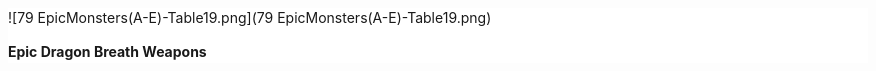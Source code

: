 



























































![79 EpicMonsters(A-E)-Table19.png](79 EpicMonsters(A-E)-Table19.png)





**Epic Dragon Breath Weapons** 






















